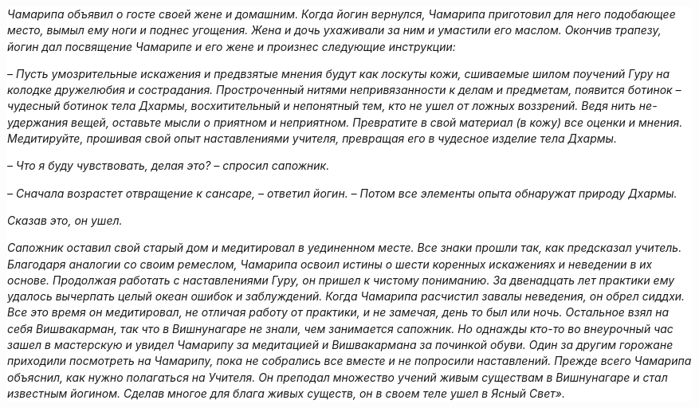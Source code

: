 _Чамарипа объявил о госте своей жене и домашним. Когда йогин вернулся, Чамарипа приготовил для него подобающее место, вымыл ему ноги и поднес угощения. Жена и дочь ухаживали за ним и умастили его маслом. Окончив трапезу, йогин дал посвящение Чамарипе и его жене и произнес следующие инструкции:_ 

 _– Пусть умозрительные искажения и предвзятые мнения будут как лоскуты кожи, сшиваемые шилом поучений Гуру на колодке дружелюбия и сострадания. Простроченный нитями непривязанности к делам и предметам, появится ботинок – чудесный ботинок тела Дхармы, восхитительный и непонятный тем, кто не ушел от ложных воззрений. Ведя нить не-удержания вещей, оставьте мысли о приятном и неприятном. Превратите в свой материал (в кожу) все оценки и мнения. Медитируйте, прошивая свой опыт наставлениями учителя, превращая его в чудесное изделие тела Дхармы._ 

 _– Что я буду чувствовать, делая это? – спросил сапожник._ 

_– Сначала возрастет отвращение к сансаре, – ответил йогин. – Потом все элементы опыта обнаружат природу Дхармы._ 

 _Сказав это, он ушел._ 

 _Сапожник оставил свой старый дом и медитировал в уединенном месте. Все знаки прошли так, как предсказал учитель. Благодаря аналогии со своим ремеслом, Чамарипа освоил истины о шести коренных искажениях и неведении в их основе. Продолжая работать с наставлениями Гуру, он пришел к чистому пониманию. За двенадцать лет практики ему удалось вычерпать целый океан ошибок и заблуждений. Когда Чамарипа расчистил завалы неведения, он обрел сиддхи. Все это время он медитировал, не отличая работу от практики, и не замечая, день то был или ночь. Остальное взял на себя Вишвакарман, так что в Вишнунагаре не знали, чем занимается сапожник. Но однажды кто-то во внеурочный час зашел в мастерскую и увидел Чамарипу за медитацией и Вишвакармана за починкой обуви. Один за другим горожане приходили посмотреть на Чамарипу, пока не_ _собрались все вместе и не попросили наставлений. Прежде всего Чамарипа объяснил, как нужно полагаться на Учителя. Он преподал множество учений живым существам в Вишнунагаре и стал известным йогином. Сделав многое для блага живых существ, он в своем теле ушел в Ясный Свет»._ 
  
  

